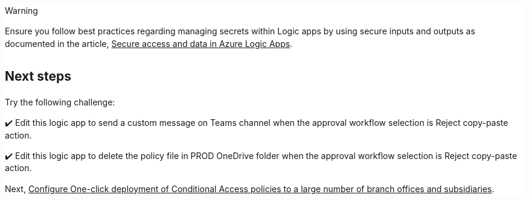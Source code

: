 > [!WARNING]
> Ensure you follow best practices regarding managing secrets within Logic apps by using secure inputs and outputs as documented in the article, [Secure access and data in Azure Logic Apps](https://docs.microsoft.com/azure/logic-apps/logic-apps-securing-a-logic-app).

## Next steps

Try the following challenge:

:heavy_check_mark: Edit this logic app to send a custom message on Teams channel when the approval workflow selection is Reject copy-paste action.

:heavy_check_mark: Edit this logic app to delete the policy file in PROD OneDrive folder when the approval workflow selection is Reject copy-paste action.

Next, [Configure One-click deployment of Conditional Access policies to a large number of branch offices and subsidiaries](../03-deploy/readme.md).
